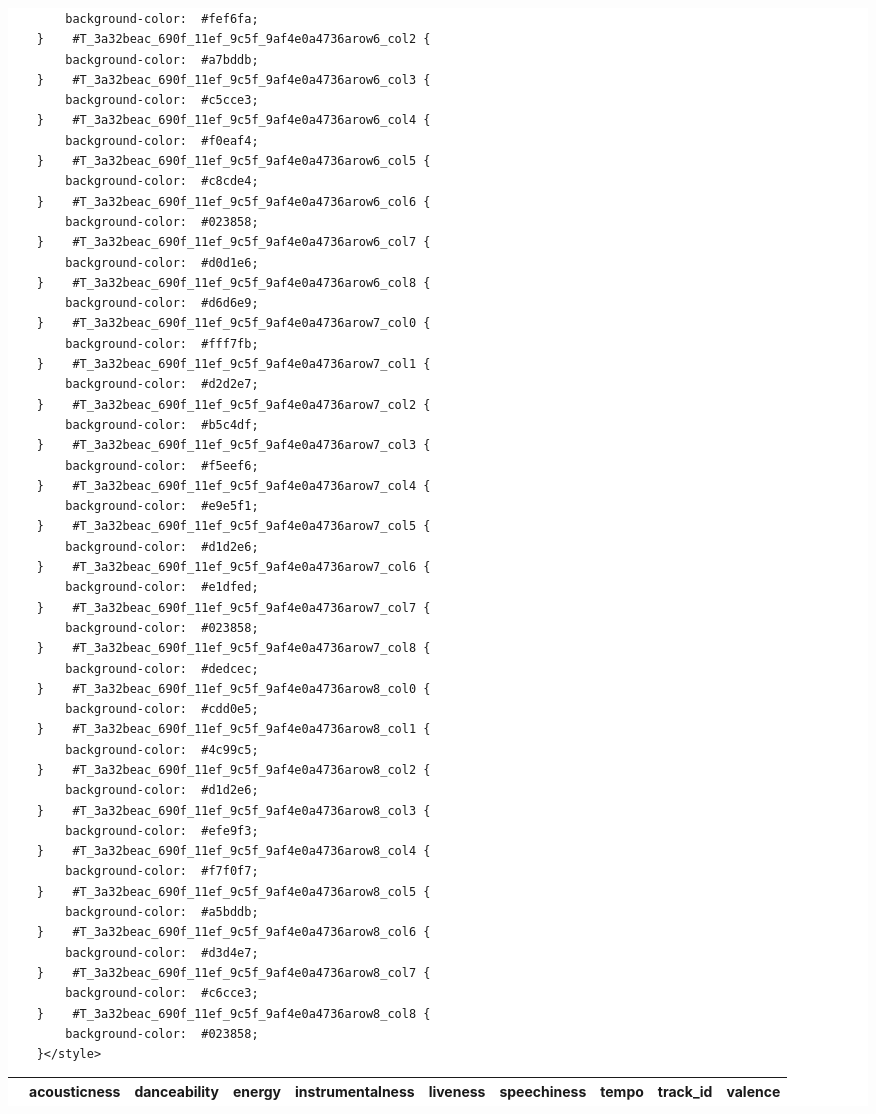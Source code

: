             background-color:  #fef6fa;
        }    #T_3a32beac_690f_11ef_9c5f_9af4e0a4736arow6_col2 {
            background-color:  #a7bddb;
        }    #T_3a32beac_690f_11ef_9c5f_9af4e0a4736arow6_col3 {
            background-color:  #c5cce3;
        }    #T_3a32beac_690f_11ef_9c5f_9af4e0a4736arow6_col4 {
            background-color:  #f0eaf4;
        }    #T_3a32beac_690f_11ef_9c5f_9af4e0a4736arow6_col5 {
            background-color:  #c8cde4;
        }    #T_3a32beac_690f_11ef_9c5f_9af4e0a4736arow6_col6 {
            background-color:  #023858;
        }    #T_3a32beac_690f_11ef_9c5f_9af4e0a4736arow6_col7 {
            background-color:  #d0d1e6;
        }    #T_3a32beac_690f_11ef_9c5f_9af4e0a4736arow6_col8 {
            background-color:  #d6d6e9;
        }    #T_3a32beac_690f_11ef_9c5f_9af4e0a4736arow7_col0 {
            background-color:  #fff7fb;
        }    #T_3a32beac_690f_11ef_9c5f_9af4e0a4736arow7_col1 {
            background-color:  #d2d2e7;
        }    #T_3a32beac_690f_11ef_9c5f_9af4e0a4736arow7_col2 {
            background-color:  #b5c4df;
        }    #T_3a32beac_690f_11ef_9c5f_9af4e0a4736arow7_col3 {
            background-color:  #f5eef6;
        }    #T_3a32beac_690f_11ef_9c5f_9af4e0a4736arow7_col4 {
            background-color:  #e9e5f1;
        }    #T_3a32beac_690f_11ef_9c5f_9af4e0a4736arow7_col5 {
            background-color:  #d1d2e6;
        }    #T_3a32beac_690f_11ef_9c5f_9af4e0a4736arow7_col6 {
            background-color:  #e1dfed;
        }    #T_3a32beac_690f_11ef_9c5f_9af4e0a4736arow7_col7 {
            background-color:  #023858;
        }    #T_3a32beac_690f_11ef_9c5f_9af4e0a4736arow7_col8 {
            background-color:  #dedcec;
        }    #T_3a32beac_690f_11ef_9c5f_9af4e0a4736arow8_col0 {
            background-color:  #cdd0e5;
        }    #T_3a32beac_690f_11ef_9c5f_9af4e0a4736arow8_col1 {
            background-color:  #4c99c5;
        }    #T_3a32beac_690f_11ef_9c5f_9af4e0a4736arow8_col2 {
            background-color:  #d1d2e6;
        }    #T_3a32beac_690f_11ef_9c5f_9af4e0a4736arow8_col3 {
            background-color:  #efe9f3;
        }    #T_3a32beac_690f_11ef_9c5f_9af4e0a4736arow8_col4 {
            background-color:  #f7f0f7;
        }    #T_3a32beac_690f_11ef_9c5f_9af4e0a4736arow8_col5 {
            background-color:  #a5bddb;
        }    #T_3a32beac_690f_11ef_9c5f_9af4e0a4736arow8_col6 {
            background-color:  #d3d4e7;
        }    #T_3a32beac_690f_11ef_9c5f_9af4e0a4736arow8_col7 {
            background-color:  #c6cce3;
        }    #T_3a32beac_690f_11ef_9c5f_9af4e0a4736arow8_col8 {
            background-color:  #023858;
        }</style>  
<table id="T_3a32beac_690f_11ef_9c5f_9af4e0a4736a" > 
<thead>    <tr> 
        <th class="blank level0" ></th> 
        <th class="col_heading level0 col0" >acousticness</th> 
        <th class="col_heading level0 col1" >danceability</th> 
        <th class="col_heading level0 col2" >energy</th> 
        <th class="col_heading level0 col3" >instrumentalness</th> 
        <th class="col_heading level0 col4" >liveness</th> 
        <th class="col_heading level0 col5" >speechiness</th> 
        <th class="col_heading level0 col6" >tempo</th> 
        <th class="col_heading level0 col7" >track_id</th> 
        <th class="col_heading level0 col8" >valence</th> 